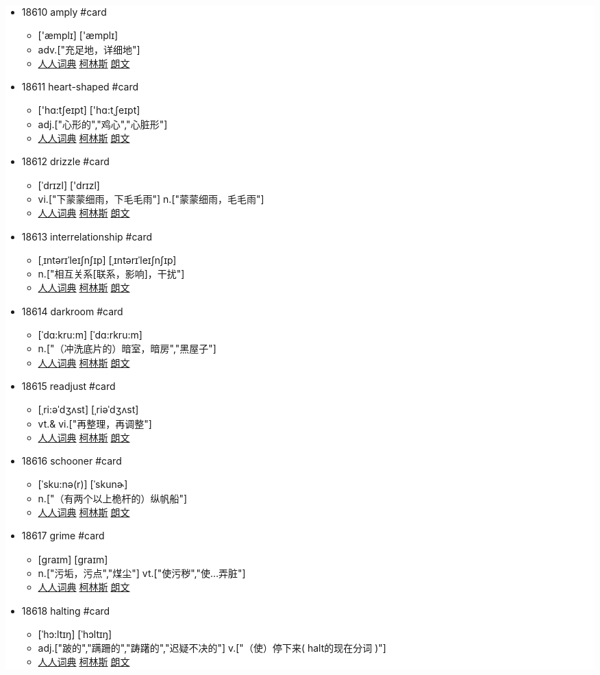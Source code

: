 
- 18610 amply #card
  - ['æmplɪ]  ['æmplɪ]
  - adv.["充足地，详细地"]
  - [人人词典](https://www.91dict.com/words?w=amply) [柯林斯](https://www.collinsdictionary.com/zh/dictionary/english/amply) [朗文](https://www.ldoceonline.com/dictionary/amply)
  

- 18611 heart-shaped #card
  - ['hɑ:tʃeɪpt]  ['hɑ:tˌʃeɪpt]
  - adj.["心形的","鸡心","心脏形"]
  - [人人词典](https://www.91dict.com/words?w=heart-shaped) [柯林斯](https://www.collinsdictionary.com/zh/dictionary/english/heart-shaped) [朗文](https://www.ldoceonline.com/dictionary/heart-shaped)
  

- 18612 drizzle #card
  - [ˈdrɪzl]  ['drɪzl]
  - vi.["下蒙蒙细雨，下毛毛雨"]  n.["蒙蒙细雨，毛毛雨"]
  - [人人词典](https://www.91dict.com/words?w=drizzle) [柯林斯](https://www.collinsdictionary.com/zh/dictionary/english/drizzle) [朗文](https://www.ldoceonline.com/dictionary/drizzle)
  

- 18613 interrelationship #card
  - [ˌɪntərɪˈleɪʃnʃɪp]  [ˌɪntərɪˈleɪʃnʃɪp]
  - n.["相互关系[联系，影响]，干扰"]
  - [人人词典](https://www.91dict.com/words?w=interrelationship) [柯林斯](https://www.collinsdictionary.com/zh/dictionary/english/interrelationship) [朗文](https://www.ldoceonline.com/dictionary/interrelationship)
  

- 18614 darkroom #card
  - [ˈdɑ:kru:m]  [ˈdɑ:rkru:m]
  - n.["（冲洗底片的）暗室，暗房","黑屋子"]
  - [人人词典](https://www.91dict.com/words?w=darkroom) [柯林斯](https://www.collinsdictionary.com/zh/dictionary/english/darkroom) [朗文](https://www.ldoceonline.com/dictionary/darkroom)
  

- 18615 readjust #card
  - [ˌri:əˈdʒʌst]  [ˌriəˈdʒʌst]
  - vt.& vi.["再整理，再调整"]
  - [人人词典](https://www.91dict.com/words?w=readjust) [柯林斯](https://www.collinsdictionary.com/zh/dictionary/english/readjust) [朗文](https://www.ldoceonline.com/dictionary/readjust)
  

- 18616 schooner #card
  - [ˈsku:nə(r)]  [ˈskunɚ]
  - n.["（有两个以上桅杆的）纵帆船"]
  - [人人词典](https://www.91dict.com/words?w=schooner) [柯林斯](https://www.collinsdictionary.com/zh/dictionary/english/schooner) [朗文](https://www.ldoceonline.com/dictionary/schooner)
  

- 18617 grime #card
  - [graɪm]  [ɡraɪm]
  - n.["污垢，污点","煤尘"]  vt.["使污秽","使…弄脏"]
  - [人人词典](https://www.91dict.com/words?w=grime) [柯林斯](https://www.collinsdictionary.com/zh/dictionary/english/grime) [朗文](https://www.ldoceonline.com/dictionary/grime)
  

- 18618 halting #card
  - [ˈhɔ:ltɪŋ]  [ˈhɔltɪŋ]
  - adj.["跛的","蹒跚的","踌躇的","迟疑不决的"]  v.["（使）停下来( halt的现在分词 )"]
  - [人人词典](https://www.91dict.com/words?w=halting) [柯林斯](https://www.collinsdictionary.com/zh/dictionary/english/halting) [朗文](https://www.ldoceonline.com/dictionary/halting)
  